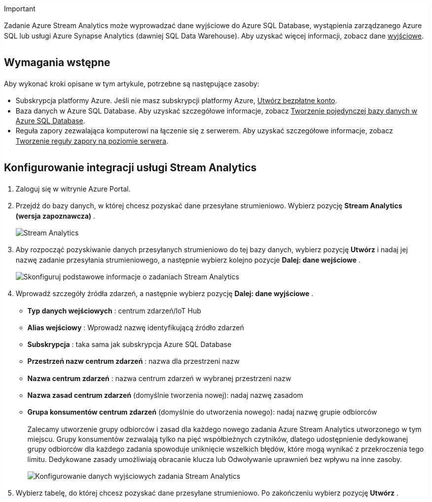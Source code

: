 > [!IMPORTANT]
> Zadanie Azure Stream Analytics może wyprowadzać dane wyjściowe do Azure SQL Database, wystąpienia zarządzanego Azure SQL lub usługi Azure Synapse Analytics (dawniej SQL Data Warehouse). Aby uzyskać więcej informacji, zobacz dane [wyjściowe](../../stream-analytics/stream-analytics-define-outputs.md).

## <a name="prerequisites"></a>Wymagania wstępne

Aby wykonać kroki opisane w tym artykule, potrzebne są następujące zasoby:

- Subskrypcja platformy Azure. Jeśli nie masz subskrypcji platformy Azure, [Utwórz bezpłatne konto](https://azure.microsoft.com/free/).
- Baza danych w Azure SQL Database. Aby uzyskać szczegółowe informacje, zobacz [Tworzenie pojedynczej bazy danych w Azure SQL Database](single-database-create-quickstart.md).
- Reguła zapory zezwalająca komputerowi na łączenie się z serwerem. Aby uzyskać szczegółowe informacje, zobacz [Tworzenie reguły zapory na poziomie serwera](firewall-create-server-level-portal-quickstart.md).

## <a name="configure-stream-analytics-integration"></a>Konfigurowanie integracji usługi Stream Analytics

1. Zaloguj się w witrynie Azure Portal.
2. Przejdź do bazy danych, w której chcesz pozyskać dane przesyłane strumieniowo. Wybierz pozycję **Stream Analytics (wersja zapoznawcza)** .

    ![Stream Analytics](./media/stream-data-stream-analytics-integration/stream-analytics.png)

3. Aby rozpocząć pozyskiwanie danych przesyłanych strumieniowo do tej bazy danych, wybierz pozycję **Utwórz** i nadaj jej nazwę zadanie przesyłania strumieniowego, a następnie wybierz kolejno pozycje **Dalej: dane wejściowe** .

    ![Skonfiguruj podstawowe informacje o zadaniach Stream Analytics](./media/stream-data-stream-analytics-integration/create-job.png)

4. Wprowadź szczegóły źródła zdarzeń, a następnie wybierz pozycję **Dalej: dane wyjściowe** .

   - **Typ danych wejściowych** : centrum zdarzeń/IoT Hub
   - **Alias wejściowy** : Wprowadź nazwę identyfikującą źródło zdarzeń
   - **Subskrypcja** : taka sama jak subskrypcja Azure SQL Database
   - **Przestrzeń nazw centrum zdarzeń** : nazwa dla przestrzeni nazw
   - **Nazwa centrum zdarzeń** : nazwa centrum zdarzeń w wybranej przestrzeni nazw
   - **Nazwa zasad centrum zdarzeń** (domyślnie tworzenia nowej): nadaj nazwę zasadom
   - **Grupa konsumentów centrum zdarzeń** (domyślnie do utworzenia nowego): nadaj nazwę grupie odbiorców  

      Zalecamy utworzenie grupy odbiorców i zasad dla każdego nowego zadania Azure Stream Analytics utworzonego w tym miejscu. Grupy konsumentów zezwalają tylko na pięć współbieżnych czytników, dlatego udostępnienie dedykowanej grupy odbiorców dla każdego zadania spowoduje uniknięcie wszelkich błędów, które mogą wynikać z przekroczenia tego limitu. Dedykowane zasady umożliwiają obracanie klucza lub Odwoływanie uprawnień bez wpływu na inne zasoby.

     ![Konfigurowanie danych wyjściowych zadania Stream Analytics](./media/stream-data-stream-analytics-integration/create-job-output.png)

5. Wybierz tabelę, do której chcesz pozyskać dane przesyłane strumieniowo. Po zakończeniu wybierz pozycję **Utwórz** .
